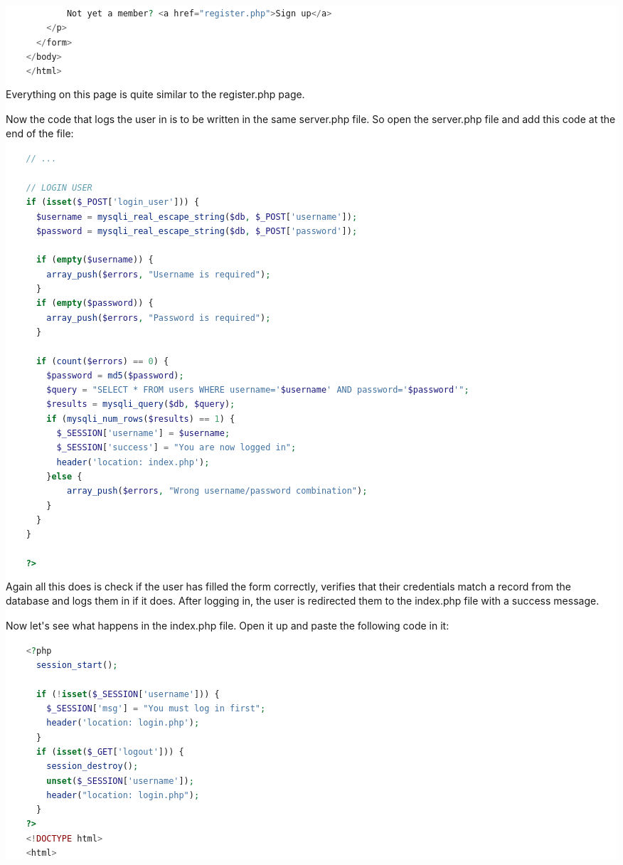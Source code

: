 ```php
      		Not yet a member? <a href="register.php">Sign up</a>
      	</p>
      </form>
    </body>
    </html>
```

Everything on this page is quite similar to the register.php page.

Now the code that logs the user in is to be written in the same server.php file. So open the server.php file and add this code at the end of the file:

```php
    // ... 
    
    // LOGIN USER
    if (isset($_POST['login_user'])) {
      $username = mysqli_real_escape_string($db, $_POST['username']);
      $password = mysqli_real_escape_string($db, $_POST['password']);
    
      if (empty($username)) {
      	array_push($errors, "Username is required");
      }
      if (empty($password)) {
      	array_push($errors, "Password is required");
      }
    
      if (count($errors) == 0) {
      	$password = md5($password);
      	$query = "SELECT * FROM users WHERE username='$username' AND password='$password'";
      	$results = mysqli_query($db, $query);
      	if (mysqli_num_rows($results) == 1) {
      	  $_SESSION['username'] = $username;
      	  $_SESSION['success'] = "You are now logged in";
      	  header('location: index.php');
      	}else {
      		array_push($errors, "Wrong username/password combination");
      	}
      }
    }
    
    ?>
```

Again all this does is check if the user has filled the form correctly, verifies that their credentials match a record from the database and logs them in if it does. After logging in, the user is redirected them to the index.php file with a success message.

Now let's see what happens in the index.php file. Open it up and paste the following code in it:

```php
    <?php 
      session_start(); 
    
      if (!isset($_SESSION['username'])) {
      	$_SESSION['msg'] = "You must log in first";
      	header('location: login.php');
      }
      if (isset($_GET['logout'])) {
      	session_destroy();
      	unset($_SESSION['username']);
      	header("location: login.php");
      }
    ?>
    <!DOCTYPE html>
    <html>
```